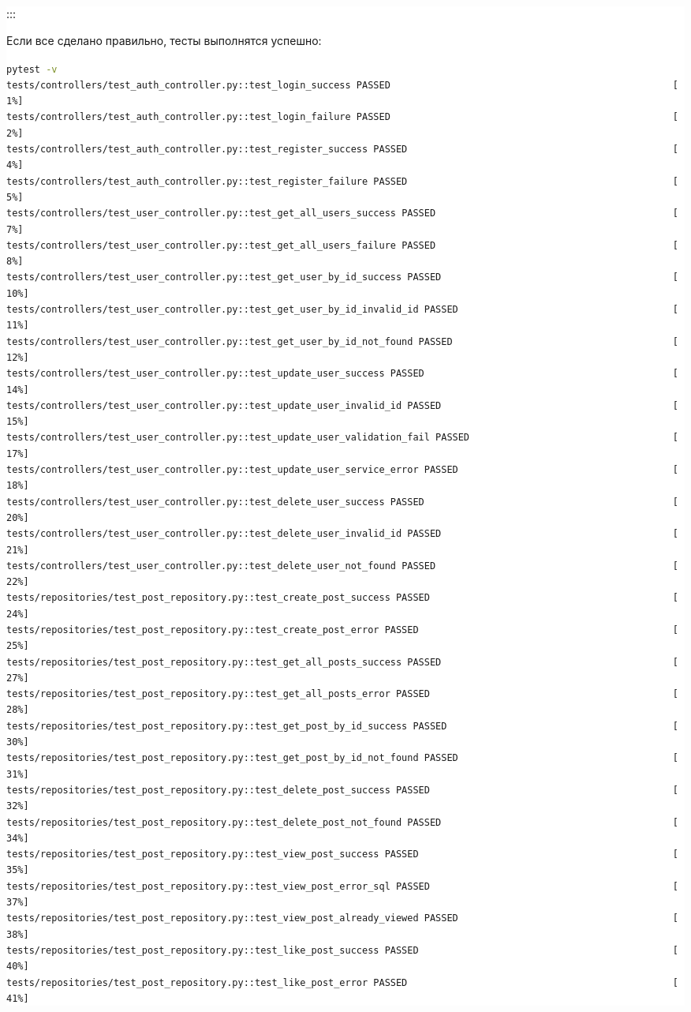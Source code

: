 
:::

Если все сделано правильно, тесты выполнятся успешно:

```bash
pytest -v
tests/controllers/test_auth_controller.py::test_login_success PASSED                                                  [  1%]
tests/controllers/test_auth_controller.py::test_login_failure PASSED                                                  [  2%]
tests/controllers/test_auth_controller.py::test_register_success PASSED                                               [  4%]
tests/controllers/test_auth_controller.py::test_register_failure PASSED                                               [  5%]
tests/controllers/test_user_controller.py::test_get_all_users_success PASSED                                          [  7%]
tests/controllers/test_user_controller.py::test_get_all_users_failure PASSED                                          [  8%]
tests/controllers/test_user_controller.py::test_get_user_by_id_success PASSED                                         [ 10%]
tests/controllers/test_user_controller.py::test_get_user_by_id_invalid_id PASSED                                      [ 11%]
tests/controllers/test_user_controller.py::test_get_user_by_id_not_found PASSED                                       [ 12%]
tests/controllers/test_user_controller.py::test_update_user_success PASSED                                            [ 14%]
tests/controllers/test_user_controller.py::test_update_user_invalid_id PASSED                                         [ 15%]
tests/controllers/test_user_controller.py::test_update_user_validation_fail PASSED                                    [ 17%]
tests/controllers/test_user_controller.py::test_update_user_service_error PASSED                                      [ 18%]
tests/controllers/test_user_controller.py::test_delete_user_success PASSED                                            [ 20%]
tests/controllers/test_user_controller.py::test_delete_user_invalid_id PASSED                                         [ 21%]
tests/controllers/test_user_controller.py::test_delete_user_not_found PASSED                                          [ 22%]
tests/repositories/test_post_repository.py::test_create_post_success PASSED                                           [ 24%]
tests/repositories/test_post_repository.py::test_create_post_error PASSED                                             [ 25%]
tests/repositories/test_post_repository.py::test_get_all_posts_success PASSED                                         [ 27%]
tests/repositories/test_post_repository.py::test_get_all_posts_error PASSED                                           [ 28%]
tests/repositories/test_post_repository.py::test_get_post_by_id_success PASSED                                        [ 30%]
tests/repositories/test_post_repository.py::test_get_post_by_id_not_found PASSED                                      [ 31%]
tests/repositories/test_post_repository.py::test_delete_post_success PASSED                                           [ 32%]
tests/repositories/test_post_repository.py::test_delete_post_not_found PASSED                                         [ 34%]
tests/repositories/test_post_repository.py::test_view_post_success PASSED                                             [ 35%]
tests/repositories/test_post_repository.py::test_view_post_error_sql PASSED                                           [ 37%]
tests/repositories/test_post_repository.py::test_view_post_already_viewed PASSED                                      [ 38%]
tests/repositories/test_post_repository.py::test_like_post_success PASSED                                             [ 40%]
tests/repositories/test_post_repository.py::test_like_post_error PASSED                                               [ 41%]
```